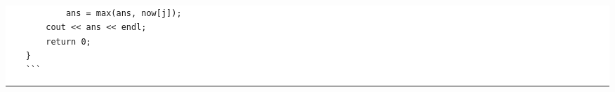                 ans = max(ans, now[j]);
            cout << ans << endl;
            return 0;
        }
        ```

---

